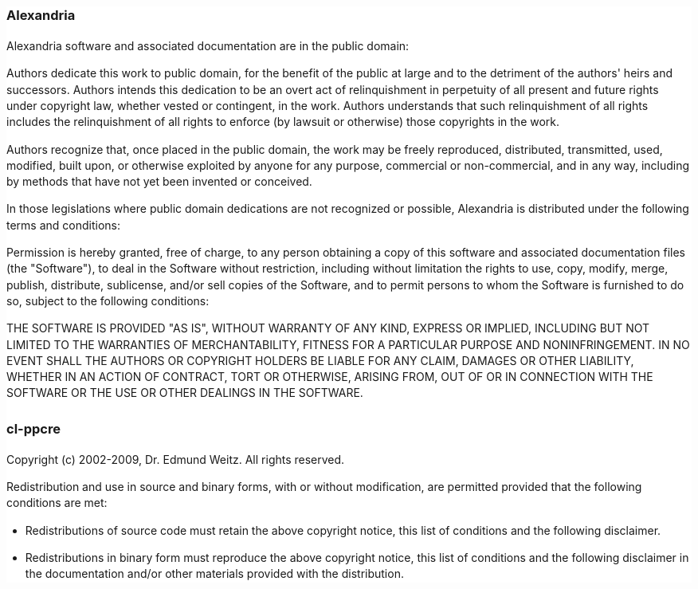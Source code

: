 
### Alexandria

Alexandria software and associated documentation are in the public
domain:

  Authors dedicate this work to public domain, for the benefit of the
  public at large and to the detriment of the authors' heirs and
  successors. Authors intends this dedication to be an overt act of
  relinquishment in perpetuity of all present and future rights under
  copyright law, whether vested or contingent, in the work. Authors
  understands that such relinquishment of all rights includes the
  relinquishment of all rights to enforce (by lawsuit or otherwise)
  those copyrights in the work.

  Authors recognize that, once placed in the public domain, the work
  may be freely reproduced, distributed, transmitted, used, modified,
  built upon, or otherwise exploited by anyone for any purpose,
  commercial or non-commercial, and in any way, including by methods
  that have not yet been invented or conceived.

In those legislations where public domain dedications are not
recognized or possible, Alexandria is distributed under the following
terms and conditions:

  Permission is hereby granted, free of charge, to any person
  obtaining a copy of this software and associated documentation files
  (the "Software"), to deal in the Software without restriction,
  including without limitation the rights to use, copy, modify, merge,
  publish, distribute, sublicense, and/or sell copies of the Software,
  and to permit persons to whom the Software is furnished to do so,
  subject to the following conditions:

  THE SOFTWARE IS PROVIDED "AS IS", WITHOUT WARRANTY OF ANY KIND,
  EXPRESS OR IMPLIED, INCLUDING BUT NOT LIMITED TO THE WARRANTIES OF
  MERCHANTABILITY, FITNESS FOR A PARTICULAR PURPOSE AND NONINFRINGEMENT.
  IN NO EVENT SHALL THE AUTHORS OR COPYRIGHT HOLDERS BE LIABLE FOR ANY
  CLAIM, DAMAGES OR OTHER LIABILITY, WHETHER IN AN ACTION OF CONTRACT,
  TORT OR OTHERWISE, ARISING FROM, OUT OF OR IN CONNECTION WITH THE
  SOFTWARE OR THE USE OR OTHER DEALINGS IN THE SOFTWARE.


### cl-ppcre

Copyright (c) 2002-2009, Dr. Edmund Weitz. All rights reserved.

Redistribution and use in source and binary forms, with or without
modification, are permitted provided that the following conditions
are met:

  * Redistributions of source code must retain the above copyright
    notice, this list of conditions and the following disclaimer.

  * Redistributions in binary form must reproduce the above
    copyright notice, this list of conditions and the following
    disclaimer in the documentation and/or other materials
    provided with the distribution.

